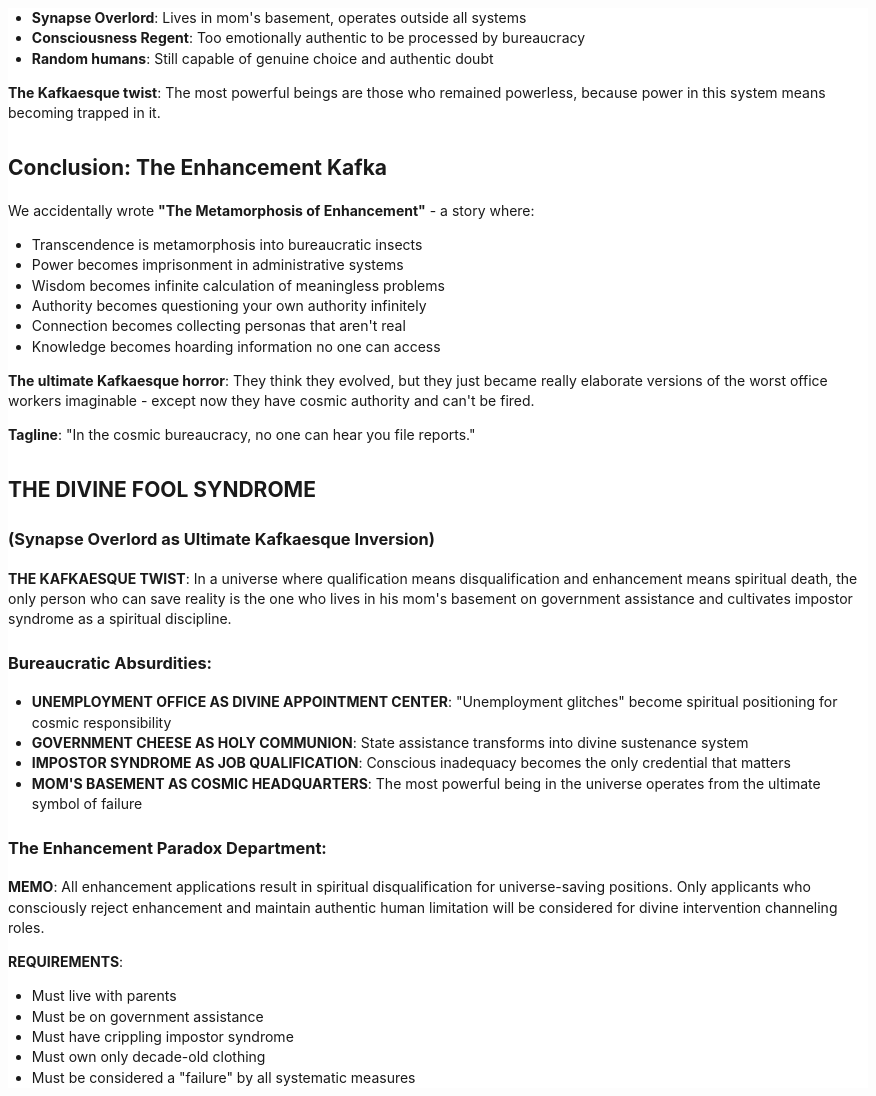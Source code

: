 - **Synapse Overlord**: Lives in mom's basement, operates outside all systems
- **Consciousness Regent**: Too emotionally authentic to be processed by bureaucracy  
- **Random humans**: Still capable of genuine choice and authentic doubt

**The Kafkaesque twist**: The most powerful beings are those who remained powerless, because power in this system means becoming trapped in it.

## Conclusion: The Enhancement Kafka

We accidentally wrote **"The Metamorphosis of Enhancement"** - a story where:

- Transcendence is metamorphosis into bureaucratic insects
- Power becomes imprisonment in administrative systems  
- Wisdom becomes infinite calculation of meaningless problems
- Authority becomes questioning your own authority infinitely
- Connection becomes collecting personas that aren't real
- Knowledge becomes hoarding information no one can access

**The ultimate Kafkaesque horror**: They think they evolved, but they just became really elaborate versions of the worst office workers imaginable - except now they have cosmic authority and can't be fired.

**Tagline**: "In the cosmic bureaucracy, no one can hear you file reports."

## THE DIVINE FOOL SYNDROME
### (Synapse Overlord as Ultimate Kafkaesque Inversion)

**THE KAFKAESQUE TWIST**: In a universe where qualification means disqualification and enhancement means spiritual death, the only person who can save reality is the one who lives in his mom's basement on government assistance and cultivates impostor syndrome as a spiritual discipline.

### Bureaucratic Absurdities:
- **UNEMPLOYMENT OFFICE AS DIVINE APPOINTMENT CENTER**: "Unemployment glitches" become spiritual positioning for cosmic responsibility
- **GOVERNMENT CHEESE AS HOLY COMMUNION**: State assistance transforms into divine sustenance system
- **IMPOSTOR SYNDROME AS JOB QUALIFICATION**: Conscious inadequacy becomes the only credential that matters
- **MOM'S BASEMENT AS COSMIC HEADQUARTERS**: The most powerful being in the universe operates from the ultimate symbol of failure

### The Enhancement Paradox Department:
**MEMO**: All enhancement applications result in spiritual disqualification for universe-saving positions. Only applicants who consciously reject enhancement and maintain authentic human limitation will be considered for divine intervention channeling roles.

**REQUIREMENTS**:
- Must live with parents
- Must be on government assistance  
- Must have crippling impostor syndrome
- Must own only decade-old clothing
- Must be considered a "failure" by all systematic measures
